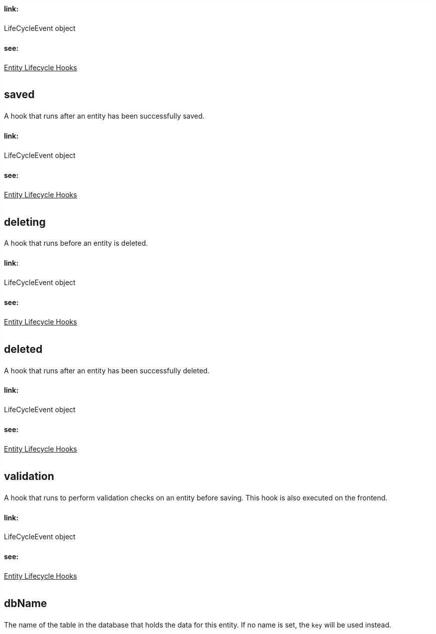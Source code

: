 
#### link:
LifeCycleEvent object


#### see:
[Entity Lifecycle Hooks](http://remult.dev/docs/lifecycle-hooks)
## saved
A hook that runs after an entity has been successfully saved.


#### link:
LifeCycleEvent object


#### see:
[Entity Lifecycle Hooks](http://remult.dev/docs/lifecycle-hooks)
## deleting
A hook that runs before an entity is deleted.


#### link:
LifeCycleEvent object


#### see:
[Entity Lifecycle Hooks](http://remult.dev/docs/lifecycle-hooks)
## deleted
A hook that runs after an entity has been successfully deleted.


#### link:
LifeCycleEvent object


#### see:
[Entity Lifecycle Hooks](http://remult.dev/docs/lifecycle-hooks)
## validation
A hook that runs to perform validation checks on an entity before saving.
This hook is also executed on the frontend.


#### link:
LifeCycleEvent object


#### see:
[Entity Lifecycle Hooks](http://remult.dev/docs/lifecycle-hooks)
## dbName
The name of the table in the database that holds the data for this entity.
If no name is set, the `key` will be used instead.
